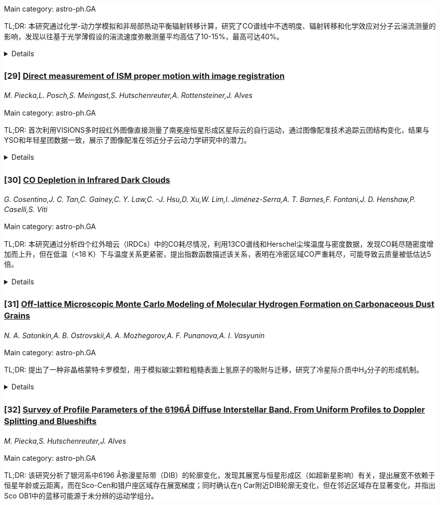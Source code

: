Main category: astro-ph.GA

TL;DR: 本研究通过化学-动力学模拟和非局部热动平衡辐射转移计算，研究了CO谱线中不透明度、辐射转移和化学效应对分子云湍流测量的影响，发现以往基于光学薄假设的湍流速度弥散测量平均高估了10-15%，最高可达40%。


<details><summary>Details</summary></details>


### [29] [Direct measurement of ISM proper motion with image registration](https://arxiv.org/abs/2509.04857)
*M. Piecka,L. Posch,S. Meingast,S. Hutschenreuter,A. Rottensteiner,J. Alves*

Main category: astro-ph.GA

TL;DR: 首次利用VISIONS多时段红外图像直接测量了南冕座恒星形成区星际云的自行运动，通过图像配准技术追踪云团结构变化，结果与YSO和年轻星团数据一致，展示了图像配准在邻近分子云动力学研究中的潜力。


<details><summary>Details</summary></details>


### [30] [CO Depletion in Infrared Dark Clouds](https://arxiv.org/abs/2509.04864)
*G. Cosentino,J. C. Tan,C. Gainey,C. Y. Law,C. -J. Hsu,D. Xu,W. Lim,I. Jiménez-Serra,A. T. Barnes,F. Fontani,J. D. Henshaw,P. Caselli,S. Viti*

Main category: astro-ph.GA

TL;DR: 本研究通过分析四个红外暗云（IRDCs）中的CO耗尽情况，利用13CO谱线和Herschel尘埃温度与密度数据，发现CO耗尽随密度增加而上升，但在低温（<18 K）下与温度关系更紧密，提出指数函数描述该关系，表明在冷密区域CO严重耗尽，可能导致云质量被低估达5倍。


<details><summary>Details</summary></details>


### [31] [Off-lattice Microscopic Monte Carlo Modeling of Molecular Hydrogen Formation on Carbonaceous Dust Grains](https://arxiv.org/abs/2509.04913)
*N. A. Satonkin,A. B. Ostrovskii,A. A. Mozhegorov,A. F. Punanova,A. I. Vasyunin*

Main category: astro-ph.GA

TL;DR: 提出了一种非晶格蒙特卡罗模型，用于模拟碳尘颗粒粗糙表面上氢原子的吸附与迁移，研究了冷星际介质中H₂分子的形成机制。


<details><summary>Details</summary></details>


### [32] [Survey of Profile Parameters of the $6196 Å$ Diffuse Interstellar Band. From Uniform Profiles to Doppler Splitting and Blueshifts](https://arxiv.org/abs/2509.04915)
*M. Piecka,S. Hutschenreuter,J. Alves*

Main category: astro-ph.GA

TL;DR: 该研究分析了银河系中6196 Å弥漫星际带（DIB）的轮廓变化，发现其展宽与恒星形成区（如超新星影响）有关，提出展宽不依赖于恒星年龄或云距离，而在Sco-Cen和猎户座区域存在展宽梯度；同时确认在η Car附近DIB轮廓无变化，但在邻近区域存在显著变化，并指出Sco OB1中的蓝移可能源于未分辨的运动学组分。

